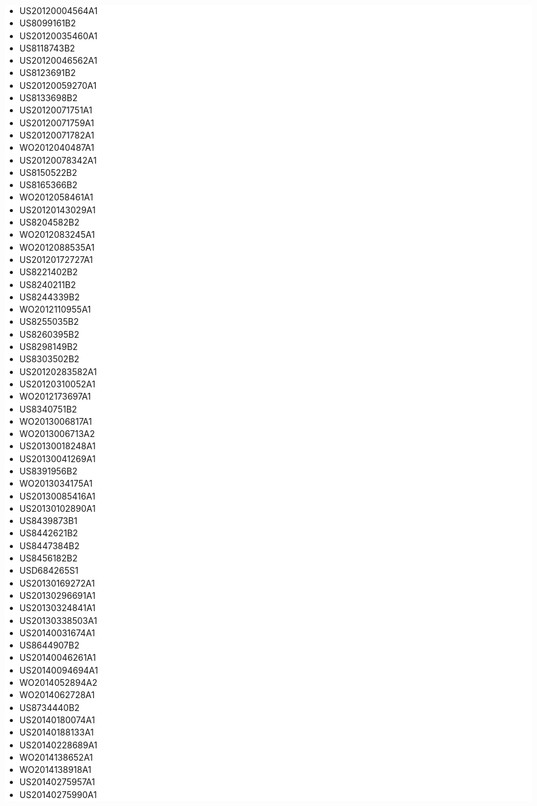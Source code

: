  * US20120004564A1
 * US8099161B2
 * US20120035460A1
 * US8118743B2
 * US20120046562A1
 * US8123691B2
 * US20120059270A1
 * US8133698B2
 * US20120071751A1
 * US20120071759A1
 * US20120071782A1
 * WO2012040487A1
 * US20120078342A1
 * US8150522B2
 * US8165366B2
 * WO2012058461A1
 * US20120143029A1
 * US8204582B2
 * WO2012083245A1
 * WO2012088535A1
 * US20120172727A1
 * US8221402B2
 * US8240211B2
 * US8244339B2
 * WO2012110955A1
 * US8255035B2
 * US8260395B2
 * US8298149B2
 * US8303502B2
 * US20120283582A1
 * US20120310052A1
 * WO2012173697A1
 * US8340751B2
 * WO2013006817A1
 * WO2013006713A2
 * US20130018248A1
 * US20130041269A1
 * US8391956B2
 * WO2013034175A1
 * US20130085416A1
 * US20130102890A1
 * US8439873B1
 * US8442621B2
 * US8447384B2
 * US8456182B2
 * USD684265S1
 * US20130169272A1
 * US20130296691A1
 * US20130324841A1
 * US20130338503A1
 * US20140031674A1
 * US8644907B2
 * US20140046261A1
 * US20140094694A1
 * WO2014052894A2
 * WO2014062728A1
 * US8734440B2
 * US20140180074A1
 * US20140188133A1
 * US20140228689A1
 * WO2014138652A1
 * WO2014138918A1
 * US20140275957A1
 * US20140275990A1
